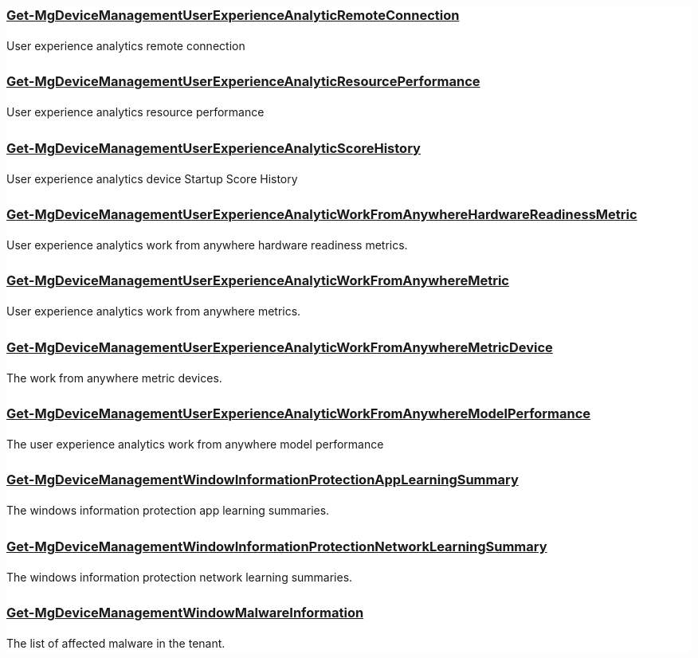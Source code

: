 ### [Get-MgDeviceManagementUserExperienceAnalyticRemoteConnection](Get-MgDeviceManagementUserExperienceAnalyticRemoteConnection.md)
User experience analytics remote connection

### [Get-MgDeviceManagementUserExperienceAnalyticResourcePerformance](Get-MgDeviceManagementUserExperienceAnalyticResourcePerformance.md)
User experience analytics resource performance

### [Get-MgDeviceManagementUserExperienceAnalyticScoreHistory](Get-MgDeviceManagementUserExperienceAnalyticScoreHistory.md)
User experience analytics device Startup Score History

### [Get-MgDeviceManagementUserExperienceAnalyticWorkFromAnywhereHardwareReadinessMetric](Get-MgDeviceManagementUserExperienceAnalyticWorkFromAnywhereHardwareReadinessMetric.md)
User experience analytics work from anywhere hardware readiness metrics.

### [Get-MgDeviceManagementUserExperienceAnalyticWorkFromAnywhereMetric](Get-MgDeviceManagementUserExperienceAnalyticWorkFromAnywhereMetric.md)
User experience analytics work from anywhere metrics.

### [Get-MgDeviceManagementUserExperienceAnalyticWorkFromAnywhereMetricDevice](Get-MgDeviceManagementUserExperienceAnalyticWorkFromAnywhereMetricDevice.md)
The work from anywhere metric devices.

### [Get-MgDeviceManagementUserExperienceAnalyticWorkFromAnywhereModelPerformance](Get-MgDeviceManagementUserExperienceAnalyticWorkFromAnywhereModelPerformance.md)
The user experience analytics work from anywhere model performance

### [Get-MgDeviceManagementWindowInformationProtectionAppLearningSummary](Get-MgDeviceManagementWindowInformationProtectionAppLearningSummary.md)
The windows information protection app learning summaries.

### [Get-MgDeviceManagementWindowInformationProtectionNetworkLearningSummary](Get-MgDeviceManagementWindowInformationProtectionNetworkLearningSummary.md)
The windows information protection network learning summaries.

### [Get-MgDeviceManagementWindowMalwareInformation](Get-MgDeviceManagementWindowMalwareInformation.md)
The list of affected malware in the tenant.
